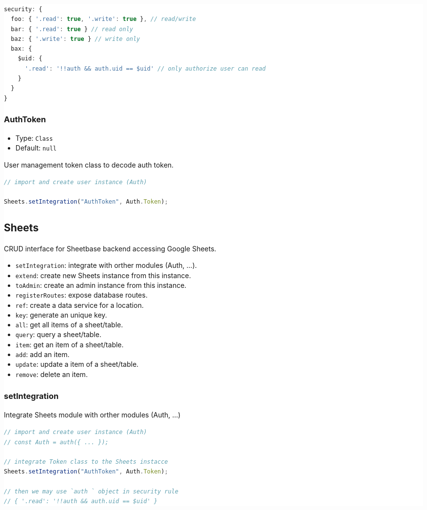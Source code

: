 ```ts
security: {
  foo: { '.read': true, '.write': true }, // read/write
  bar: { '.read': true } // read only
  baz: { '.write': true } // write only
  bax: {
    $uid: {
      '.read': '!!auth && auth.uid == $uid' // only authorize user can read
    }
  }
}
```

### AuthToken

- Type: `Class`
- Default: `null`

User management token class to decode auth token.

```ts
// import and create user instance (Auth)

Sheets.setIntegration("AuthToken", Auth.Token);
```

## Sheets

CRUD interface for Sheetbase backend accessing Google Sheets.

- `setIntegration`: integrate with orther modules (Auth, ...).
- `extend`: create new Sheets instance from this instance.
- `toAdmin`: create an admin instance from this instance.
- `registerRoutes`: expose database routes.
- `ref`: create a data service for a location.
- `key`: generate an unique key.
- `all`: get all items of a sheet/table.
- `query`: query a sheet/table.
- `item`: get an item of a sheet/table.
- `add`: add an item.
- `update`: update a item of a sheet/table.
- `remove`: delete an item.

### setIntegration

Integrate Sheets module with orther modules (Auth, ...)

```ts
// import and create user instance (Auth)
// const Auth = auth({ ... });

// integrate Token class to the Sheets instacce
Sheets.setIntegration("AuthToken", Auth.Token);

// then we may use `auth ` object in security rule
// { '.read': '!!auth && auth.uid == $uid' }
```
